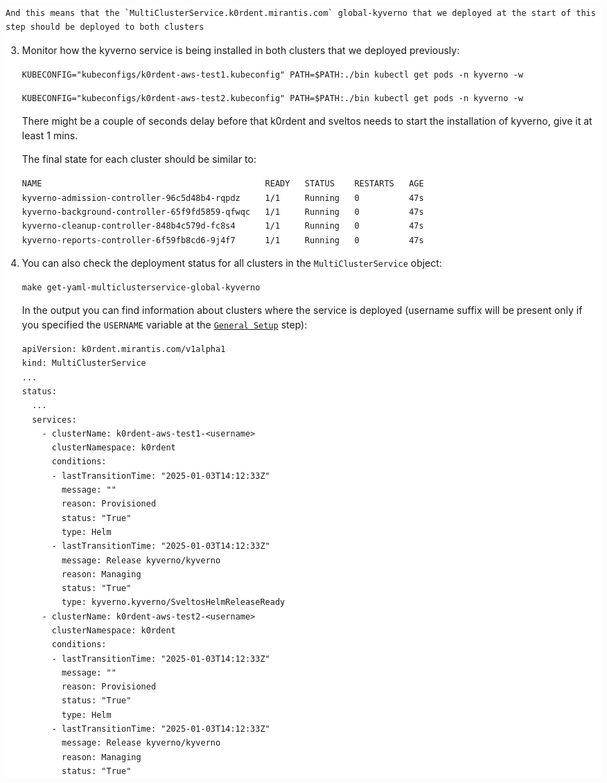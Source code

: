     And this means that the `MultiClusterService.k0rdent.mirantis.com` global-kyverno that we deployed at the start of this step should be deployed to both clusters

3. Monitor how the kyverno service is being installed in both clusters that we deployed previously:
    ```shell
    KUBECONFIG="kubeconfigs/k0rdent-aws-test1.kubeconfig" PATH=$PATH:./bin kubectl get pods -n kyverno -w
    ```

    ```shell
    KUBECONFIG="kubeconfigs/k0rdent-aws-test2.kubeconfig" PATH=$PATH:./bin kubectl get pods -n kyverno -w
    ```

    There might be a couple of seconds delay before that k0rdent and sveltos needs to start the installation of kyverno, give it at least 1 mins.

    The final state for each cluster should be similar to:
    ```
    NAME                                             READY   STATUS    RESTARTS   AGE
    kyverno-admission-controller-96c5d48b4-rqpdz     1/1     Running   0          47s
    kyverno-background-controller-65f9fd5859-qfwqc   1/1     Running   0          47s
    kyverno-cleanup-controller-848b4c579d-fc8s4      1/1     Running   0          47s
    kyverno-reports-controller-6f59fb8cd6-9j4f7      1/1     Running   0          47s
    ```    

4. You can also check the deployment status for all clusters in the `MultiClusterService` object:
    ```shell
    make get-yaml-multiclusterservice-global-kyverno
    ```

    In the output you can find information about clusters where the service is deployed (username suffix will be present only if you specified the `USERNAME` variable at the [`General Setup`](#general-setup) step):
    ```
    apiVersion: k0rdent.mirantis.com/v1alpha1
    kind: MultiClusterService
    ...
    status:
      ...
      services:
        - clusterName: k0rdent-aws-test1-<username>
          clusterNamespace: k0rdent
          conditions:
          - lastTransitionTime: "2025-01-03T14:12:33Z"
            message: ""
            reason: Provisioned
            status: "True"
            type: Helm
          - lastTransitionTime: "2025-01-03T14:12:33Z"
            message: Release kyverno/kyverno
            reason: Managing
            status: "True"
            type: kyverno.kyverno/SveltosHelmReleaseReady
        - clusterName: k0rdent-aws-test2-<username>
          clusterNamespace: k0rdent
          conditions:
          - lastTransitionTime: "2025-01-03T14:12:33Z"
            message: ""
            reason: Provisioned
            status: "True"
            type: Helm
          - lastTransitionTime: "2025-01-03T14:12:33Z"
            message: Release kyverno/kyverno
            reason: Managing
            status: "True"